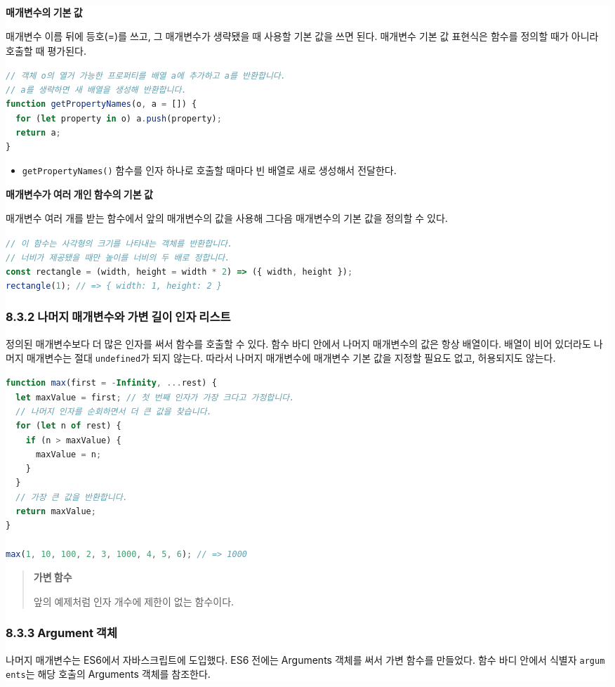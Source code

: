 ```js
```

**매개변수의 기본 값**

매개변수 이름 뒤에 등호(=)를 쓰고, 그 매개변수가 생략됐을 때 사용할 기본 값을 쓰면 된다. 매개변수 기본 값 표현식은 함수를 정의할 때가 아니라 호출할 때 평가된다.

```js
// 객체 o의 열거 가능한 프로퍼티를 배열 a에 추가하고 a를 반환합니다.
// a를 생략하면 새 배열을 생성해 반환합니다.
function getPropertyNames(o, a = []) {
  for (let property in o) a.push(property);
  return a;
}
```

- `getPropertyNames()` 함수를 인자 하나로 호출할 때마다 빈 배열로 새로 생성해서 전달한다.

**매개변수가 여러 개인 함수의 기본 값**

매개변수 여러 개를 받는 함수에서 앞의 매개변수의 값을 사용해 그다음 매개변수의 기본 값을 정의할 수 있다.

```js
// 이 함수는 사각형의 크기를 나타내는 객체를 반환합니다.
// 너비가 제공됐을 때만 높이를 너비의 두 배로 정합니다.
const rectangle = (width, height = width * 2) => ({ width, height });
rectangle(1); // => { width: 1, height: 2 }
```

### 8.3.2 나머지 매개변수와 가변 길이 인자 리스트

정의된 매개변수보다 더 많은 인자를 써서 함수를 호출할 수 있다. 함수 바디 안에서 나머지 매개변수의 값은 항상 배열이다. 배열이 비어 있더라도 나머지 매개변수는 절대 `undefined`가 되지 않는다. 따라서 나머지 매개변수에 매개변수 기본 값을 지정할 필요도 없고, 허용되지도 않는다.

```js
function max(first = -Infinity, ...rest) {
  let maxValue = first; // 첫 번째 인자가 가장 크다고 가정합니다.
  // 나머지 인자를 순회하면서 더 큰 값을 찾습니다.
  for (let n of rest) {
    if (n > maxValue) {
      maxValue = n;
    }
  }
  // 가장 큰 값을 반환합니다.
  return maxValue;
}

max(1, 10, 100, 2, 3, 1000, 4, 5, 6); // => 1000
```

> **가변 함수**
>
> 앞의 예제처럼 인자 개수에 제한이 없는 함수이다.

### 8.3.3 Argument 객체

나머지 매개변수는 ES6에서 자바스크립트에 도입했다. ES6 전에는 Arguments 객체를 써서 가변 함수를 만들었다. 함수 바디 안에서 식별자 `arguments`는 해당 호출의 Arguments 객체를 참조한다.
